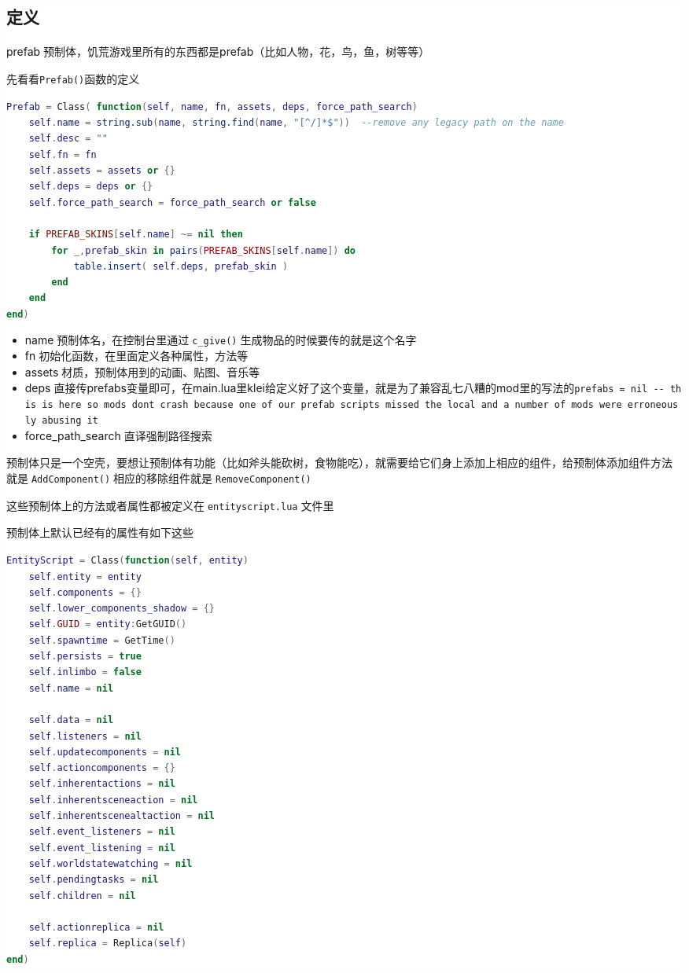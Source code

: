 ## 定义

prefab 预制体，饥荒游戏里所有的东西都是prefab（比如人物，花，鸟，鱼，树等等）

先看看`Prefab()`函数的定义

```lua
Prefab = Class( function(self, name, fn, assets, deps, force_path_search)
    self.name = string.sub(name, string.find(name, "[^/]*$"))  --remove any legacy path on the name
    self.desc = ""
    self.fn = fn
    self.assets = assets or {}
    self.deps = deps or {}
    self.force_path_search = force_path_search or false

    if PREFAB_SKINS[self.name] ~= nil then
		for _,prefab_skin in pairs(PREFAB_SKINS[self.name]) do
			table.insert( self.deps, prefab_skin )
		end
    end
end)
```

- name 预制体名，在控制台里通过 `c_give()` 生成物品的时候要传的就是这个名字
- fn 初始化函数，在里面定义各种属性，方法等
- assets 材质，预制体用到的动画、贴图、音乐等
- deps 直接传prefabs变量即可，在main.lua里klei给定义好了这个变量，就是为了兼容乱七八糟的mod里的写法的`prefabs = nil -- this is here so mods dont crash because one of our prefab scripts missed the local and a number of mods were erroneously abusing it`
- force_path_search 直译强制路径搜索

预制体只是一个空壳，要想让预制体有功能（比如斧头能砍树，食物能吃），就需要给它们身上添加上相应的组件，给预制体添加组件方法就是 `AddComponent()` 相应的移除组件就是 `RemoveComponent()`

这些预制体上的方法或者属性都被定义在 `entityscript.lua` 文件里

预制体上默认已经有的属性有如下这些

```lua
EntityScript = Class(function(self, entity)
    self.entity = entity
    self.components = {}
    self.lower_components_shadow = {}
    self.GUID = entity:GetGUID()
    self.spawntime = GetTime()
    self.persists = true
    self.inlimbo = false
    self.name = nil

    self.data = nil
    self.listeners = nil
    self.updatecomponents = nil
    self.actioncomponents = {}
    self.inherentactions = nil
    self.inherentsceneaction = nil
    self.inherentscenealtaction = nil
    self.event_listeners = nil
    self.event_listening = nil
    self.worldstatewatching = nil
    self.pendingtasks = nil
    self.children = nil

    self.actionreplica = nil
    self.replica = Replica(self)
end)
```
